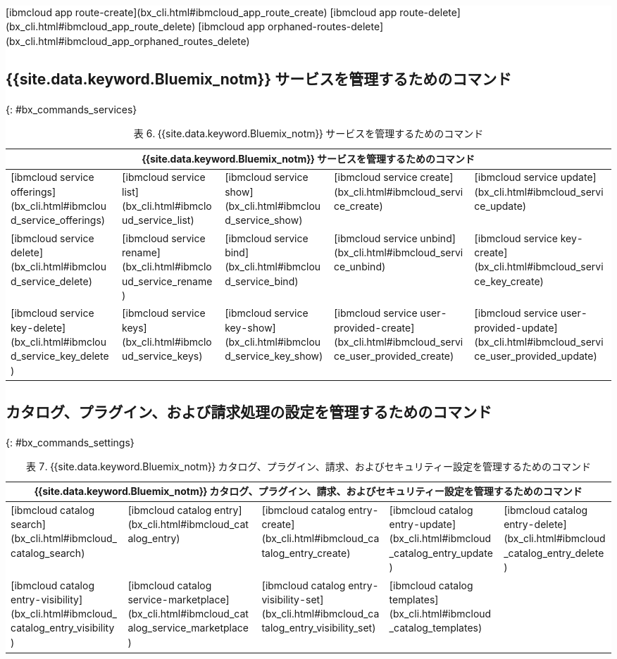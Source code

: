   <td>[ibmcloud app route-create](bx_cli.html#ibmcloud_app_route_create)</td>
  <td>[ibmcloud app route-delete](bx_cli.html#ibmcloud_app_route_delete)</td>
  <td>[ibmcloud app orphaned-routes-delete](bx_cli.html#ibmcloud_app_orphaned_routes_delete)</td>
  <td></td>
 </tr>
  </tbody>
 </table>

 ## {{site.data.keyword.Bluemix_notm}} サービスを管理するためのコマンド
 {: #bx_commands_services}

<table summary="{{site.data.keyword.Bluemix_notm}} サービスを管理するために使用できる ibmcloud コマンド">
<caption>表 6. {{site.data.keyword.Bluemix_notm}} サービスを管理するためのコマンド</caption>
 <thead>
 <th colspan="5">{{site.data.keyword.Bluemix_notm}} サービスを管理するためのコマンド</th>
 </thead>
 <tbody>
 <tr>
 <td>[ibmcloud service offerings](bx_cli.html#ibmcloud_service_offerings)</td>
 <td>[ibmcloud service list](bx_cli.html#ibmcloud_service_list)</td>
 <td>[ibmcloud service show](bx_cli.html#ibmcloud_service_show)</td>
 <td>[ibmcloud service create](bx_cli.html#ibmcloud_service_create)</td>
 <td>[ibmcloud service update](bx_cli.html#ibmcloud_service_update)</td>
 </tr>
 <tr>
 <td>[ibmcloud service delete](bx_cli.html#ibmcloud_service_delete)</td>
 <td>[ibmcloud service rename](bx_cli.html#ibmcloud_service_rename)</td>
 <td>[ibmcloud service bind](bx_cli.html#ibmcloud_service_bind)</td>
 <td>[ibmcloud service unbind](bx_cli.html#ibmcloud_service_unbind)</td>
 <td>[ibmcloud service key-create](bx_cli.html#ibmcloud_service_key_create)</td>
 </tr>
 <tr>
 <td>[ibmcloud service key-delete](bx_cli.html#ibmcloud_service_key_delete)</td>
 <td>[ibmcloud service keys](bx_cli.html#ibmcloud_service_keys)</td>
 <td>[ibmcloud service key-show](bx_cli.html#ibmcloud_service_key_show)</td>
 <td>[ibmcloud service user-provided-create](bx_cli.html#ibmcloud_service_user_provided_create)</td>
 <td>[ibmcloud service user-provided-update](bx_cli.html#ibmcloud_service_user_provided_update)</td>
 </tr>
  </tbody>
 </table>


 ## カタログ、プラグイン、および請求処理の設定を管理するためのコマンド
 {: #bx_commands_settings}

<table summary="{{site.data.keyword.Bluemix_notm}} カタログ、プラグイン、請求、およびセキュリティー設定を管理するために使用できる ibmcloud コマンド">
<caption>表 7. {{site.data.keyword.Bluemix_notm}} カタログ、プラグイン、請求、およびセキュリティー設定を管理するためのコマンド</caption>
 <thead>
 <th colspan="5">{{site.data.keyword.Bluemix_notm}} カタログ、プラグイン、請求、およびセキュリティー設定を管理するためのコマンド</th>
 </thead>
 <tbody>
 <tr>
  <td>[ibmcloud catalog search](bx_cli.html#ibmcloud_catalog_search)</td>
  <td>[ibmcloud catalog entry](bx_cli.html#ibmcloud_catalog_entry)</td>
  <td>[ibmcloud catalog entry-create](bx_cli.html#ibmcloud_catalog_entry_create)</td>
  <td>[ibmcloud catalog entry-update](bx_cli.html#ibmcloud_catalog_entry_update)</td>
  <td>[ibmcloud catalog entry-delete](bx_cli.html#ibmcloud_catalog_entry_delete)</td>
 </tr>
 <tr>
  <td>[ibmcloud catalog entry-visibility](bx_cli.html#ibmcloud_catalog_entry_visibility)</td>
  <td>[ibmcloud catalog service-marketplace](bx_cli.html#ibmcloud_catalog_service_marketplace)</td>
  <td>[ibmcloud catalog entry-visibility-set](bx_cli.html#ibmcloud_catalog_entry_visibility_set)</td>
  <td>[ibmcloud catalog templates](bx_cli.html#ibmcloud_catalog_templates)</td>